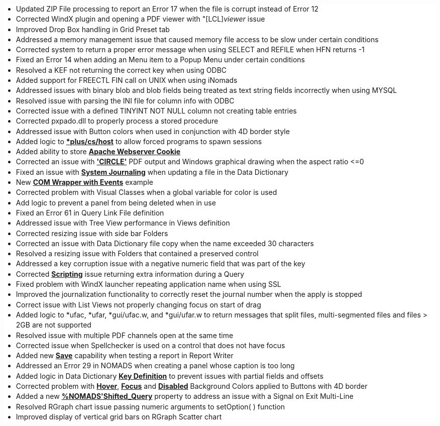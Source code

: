  * Updated ZIP File processing to report an Error 17 when the file is corrupt instead of Error 12
  * Corrected WindX plugin and opening a PDF viewer with "[LCL]*viewer* issue
  * Improved Drop Box handling in Grid Preset tab
  * Addressed a memory management issue that caused memory file access to be slow under certain conditions
  * Corrected system to return a proper error message when using SELECT and REFILE when HFN returns -1
  * Fixed an Error 14 when adding an Menu item to a Popup Menu under certain conditions
  * Resolved a KEF not returning the correct key when using ODBC
  * Added support for FREECTL FIN call on UNIX when using iNomads
  * Addressed issues with binary blob and blob fields being treated as text string fields incorrectly when using MYSQL
  * Resolved issue with parsing the INI file for column info with ODBC
  * Corrected issue with a defined TINYINT NOT NULL column not creating table entries
  * Corrected pxpado.dll to properly process a stored procedure
  * Addressed issue with Button colors when used in conjunction with 4D border style
  * Added logic to **[*plus/cs/host](../simplecs/clienthost.htm#host)** to allow forced programs to spawn sessions
  * Added ability to store **[Apache Webserver Cookie](../apache/config.htm#cookie)**
  * Corrected an issue with **['CIRCLE'](../mnemonics/circle.md)** PDF output and Windows graphical drawing when the aspect ratio <=0
  * Fixed an issue with **[System Journaling](../Data%20Dictionary/Data%20Dictionary%20Maintenance/Overview.htm#name)** when updating a file in the Data Dictionary
  * New **[COM Wrapper with Events](../Automation%20in%20PxPlus/Usage%20and%20Examples/COM%20Wrapper%20Example.md)** example
  * Corrected problem with Visual Classes when a global variable for color is used
  * Add logic to prevent a panel from being deleted when in use
  * Fixed an Error 61 in Query Link File definition
  * Addressed issue with Tree View performance in Views definition
  * Corrected resizing issue with side bar Folders
  * Corrected an issue with Data Dictionary file copy when the name exceeded 30 characters
  * Resolved a resizing issue with Folders that contained a preserved control
  * Addressed a key corruption issue with a negative numeric field that was part of the key
  * Corrected **[Scripting](../NOMADS%20Graphical%20Application/Program%20Interaction/NOMADS%20Run-Time%20Utilities/Nomads%20Macros.md)** issue returning extra information during a Query
  * Fixed problem with WindX launcher repeating application name when using SSL
  * Improved the journalization functionality to correctly reset the journal number when the apply is stopped
  * Correct issue with List Views not properly changing focus on start of drag
  * Added logic to *ufac, *ufar, *gui/ufac.w, and *gui/ufar.w to return messages that split files, multi-segmented files and files > 2GB are not supported
  * Resolved issue with multiple PDF channels open at the same time
  * Corrected issue when Spellchecker is used on a control that does not have focus
  * Added new **[Save](../Report%20Writer/Designer%20Options/Introduction.htm#testing)** capability when testing a report in Report Writer
  * Addressed an Error 29 in NOMADS when creating a panel whose caption is too long
  * Added logic in Data Dictionary **[Key Definition](../Data%20Dictionary/Data%20Dictionary%20Maintenance/Defining%20Keys.htm#keyoptions)** to prevent issues with partial fields and offsets
  * Corrected problem with **[Hover](../control_object_properties/properties_list.htm#Mark227)**, **[Focus](../control_object_properties/properties_list.htm#Mark223)** and **[Disabled](../control_object_properties/properties_list.htm#Mark209)** Background Colors applied to Buttons with 4D border
  * Added a new **[%NOMADS'Shifted_Query](../NOMADS%20Graphical%20Application/Appendix/NOMADS%20Variables/Overview.htm#shiftedquery)** property to address an issue with a Signal on Exit Multi-Line
  * Resolved RGraph chart issue passing numeric arguments to setOption( ) function
  * Improved display of vertical grid bars on RGraph Scatter chart
